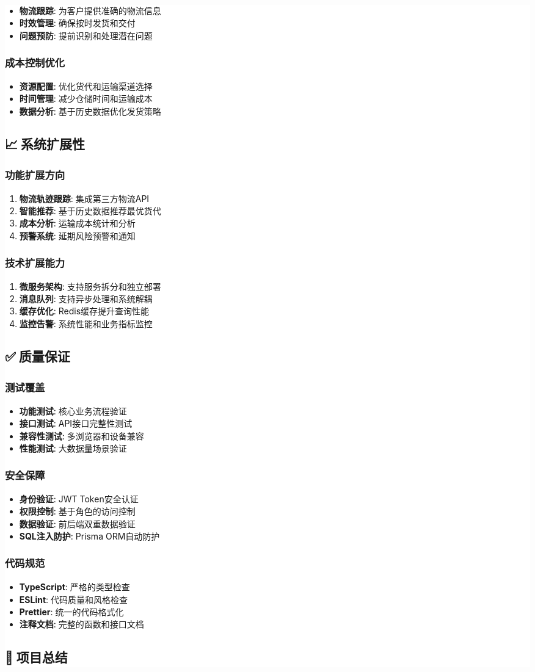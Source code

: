 - **物流跟踪**: 为客户提供准确的物流信息
- **时效管理**: 确保按时发货和交付
- **问题预防**: 提前识别和处理潜在问题

### 成本控制优化

- **资源配置**: 优化货代和运输渠道选择
- **时间管理**: 减少仓储时间和运输成本
- **数据分析**: 基于历史数据优化发货策略

## 📈 系统扩展性

### 功能扩展方向

1. **物流轨迹跟踪**: 集成第三方物流API
2. **智能推荐**: 基于历史数据推荐最优货代
3. **成本分析**: 运输成本统计和分析
4. **预警系统**: 延期风险预警和通知

### 技术扩展能力

1. **微服务架构**: 支持服务拆分和独立部署
2. **消息队列**: 支持异步处理和系统解耦
3. **缓存优化**: Redis缓存提升查询性能
4. **监控告警**: 系统性能和业务指标监控

## ✅ 质量保证

### 测试覆盖

- **功能测试**: 核心业务流程验证
- **接口测试**: API接口完整性测试
- **兼容性测试**: 多浏览器和设备兼容
- **性能测试**: 大数据量场景验证

### 安全保障

- **身份验证**: JWT Token安全认证
- **权限控制**: 基于角色的访问控制
- **数据验证**: 前后端双重数据验证
- **SQL注入防护**: Prisma ORM自动防护

### 代码规范

- **TypeScript**: 严格的类型检查
- **ESLint**: 代码质量和风格检查
- **Prettier**: 统一的代码格式化
- **注释文档**: 完整的函数和接口文档

## 🎉 项目总结
